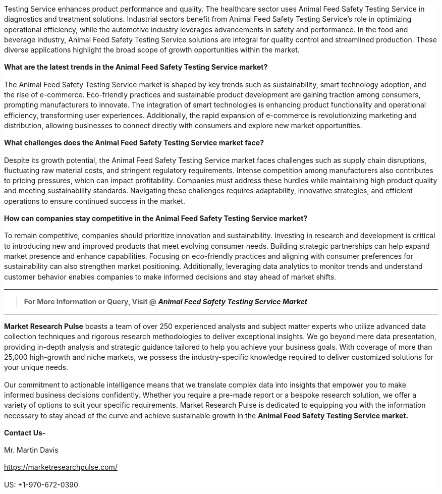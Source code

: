 Testing Service enhances product performance and quality. The healthcare sector uses Animal Feed Safety Testing Service in diagnostics and treatment solutions. Industrial sectors benefit from Animal Feed Safety Testing Service&rsquo;s role in optimizing operational efficiency, while the automotive industry leverages advancements in safety and performance. In the food and beverage industry, Animal Feed Safety Testing Service solutions are integral for quality control and streamlined production. These diverse applications highlight the broad scope of growth opportunities within the market.</p><p><strong>What are the latest trends in the Animal Feed Safety Testing Service market?</strong></p><p>The Animal Feed Safety Testing Service market is shaped by key trends such as sustainability, smart technology adoption, and the rise of e-commerce. Eco-friendly practices and sustainable product development are gaining traction among consumers, prompting manufacturers to innovate. The integration of smart technologies is enhancing product functionality and operational efficiency, transforming user experiences. Additionally, the rapid expansion of e-commerce is revolutionizing marketing and distribution, allowing businesses to connect directly with consumers and explore new market opportunities.</p><p><strong>What challenges does the Animal Feed Safety Testing Service market face?</strong></p><p>Despite its growth potential, the Animal Feed Safety Testing Service market faces challenges such as supply chain disruptions, fluctuating raw material costs, and stringent regulatory requirements. Intense competition among manufacturers also contributes to pricing pressures, which can impact profitability. Companies must address these hurdles while maintaining high product quality and meeting sustainability standards. Navigating these challenges requires adaptability, innovative strategies, and efficient operations to ensure continued success in the market.</p><p><strong>How can companies stay competitive in the Animal Feed Safety Testing Service market?</strong></p><p>To remain competitive, companies should prioritize innovation and sustainability. Investing in research and development is critical to introducing new and improved products that meet evolving consumer needs. Building strategic partnerships can help expand market presence and enhance capabilities. Focusing on eco-friendly practices and aligning with consumer preferences for sustainability can also strengthen market positioning. Additionally, leveraging data analytics to monitor trends and understand customer behavior enables companies to make informed decisions and stay ahead of market shifts.</p><hr /><blockquote><p><strong>For More Information or Query, Visit @&nbsp;<em><a href="https://marketresearchpulse.com/report/80004/animal-feed-safety-testing-service-market?utm_source=Linkedin&utm_medium=021">Animal Feed Safety Testing Service Market</a></em></strong></p></blockquote><hr /><p><strong>Market Research Pulse</strong> boasts a team of over 250 experienced analysts and subject matter experts who utilize advanced data collection techniques and rigorous research methodologies to deliver exceptional insights. We go beyond mere data presentation, providing in-depth analysis and strategic guidance tailored to help you achieve your business goals. With coverage of more than 25,000 high-growth and niche markets, we possess the industry-specific knowledge required to deliver customized solutions for your unique needs.</p><p>Our commitment to actionable intelligence means that we translate complex data into insights that empower you to make informed business decisions confidently. Whether you require a pre-made report or a bespoke research solution, we offer a variety of options to suit your specific requirements. Market Research Pulse is dedicated to equipping you with the information necessary to stay ahead of the curve and achieve sustainable growth in the <strong>Animal Feed Safety Testing Service market.</strong></p><p><strong>Contact Us-</strong></p><p>Mr. Martin Davis</p><p>https://marketresearchpulse.com/</p><p>US: +1-970-672-0390</p>
